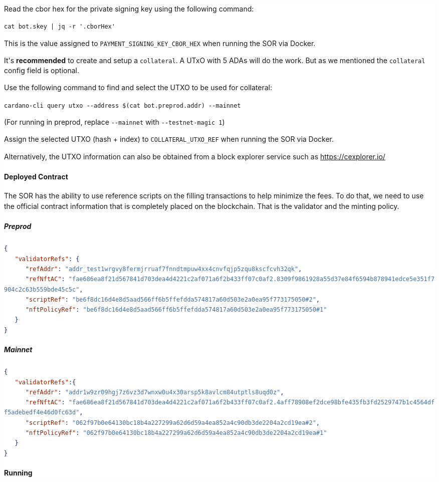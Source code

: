 Read the cbor hex for the private signing key using the following command:

```shell
cat bot.skey | jq -r '.cborHex'
```

This is the value assigned to `PAYMENT_SIGNING_KEY_CBOR_HEX` when running the SOR via Docker.

It's **recommended** to create and setup a `collateral`. A UTxO with 5 ADAs will
do the work. But as we mentioned the `collateral` config field is optional.

Use the following command to find and select the UTXO to be used for collateral:

```shell
cardano-cli query utxo --address $(cat bot.preprod.addr) --mainnet
```

(For running in preprod, replace `--mainnet` with `--testnet-magic 1`)

Assign the selected UTXO (hash + index) to `COLLATERAL_UTXO_REF`  when running the SOR via Docker.

Alternatively, the UTXO information can also be obtained from a block explorer service such as https://cexplorer.io/

#### Deployed Contract

The SOR has the ability to use reference scripts on the filling transactions to
help minimize the fees. To do that, we need to use the official contract information
that is completely placed on the blockchain. That is the validator and the minting policy.

##### Preprod
```json
{
   "validatorRefs": {
      "refAddr": "addr_test1wrgvy8fermjrruaf7fnndtmpuw4xx4cnvfqjp5zqu8kscfcvh32qk",
      "refNftAC": "fae686ea8f21d567841d703dea4d4221c2af071a6f2b433ff07c0af2.8309f9861928a55d37e84f6594b878941edce5e351f7904c2c63b559bde45c5c",
      "scriptRef": "be6f8dc16d4e8d5aad566ff6b5ffefdda574817a60d503e2a0ea95f773175050#2",
      "nftPolicyRef": "be6f8dc16d4e8d5aad566ff6b5ffefdda574817a60d503e2a0ea95f773175050#1"
   }
}
```

##### Mainnet

```json
{
   "validatorRefs":{
      "refAddr": "addr1w9zr09hgj7z6vz3d7wnxw0u4x30arsp5k8avlcm84utptls8uqd0z",
      "refNftAC": "fae686ea8f21d567841d703dea4d4221c2af071a6f2b433ff07c0af2.4aff78908ef2dce98bfe435fb3fd2529747b1c4564dff5adebedf4e46d0fc63d",
      "scriptRef": "062f97b0e64130bc18b4a227299a62d6d59a4ea852a4c90db3de2204a2cd19ea#2",
      "nftPolicyRef": "062f97b0e64130bc18b4a227299a62d6d59a4ea852a4c90db3de2204a2cd19ea#1"
   }
}
```

#### Running
